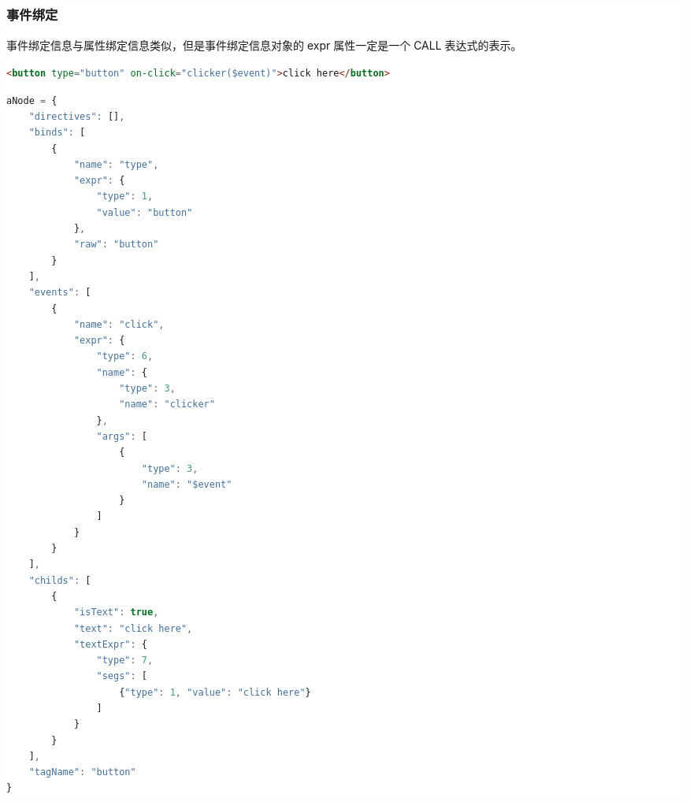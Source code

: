 ### 事件绑定

事件绑定信息与属性绑定信息类似，但是事件绑定信息对象的 expr 属性一定是一个 CALL 表达式的表示。

```html
<button type="button" on-click="clicker($event)">click here</button>
```

```javascript
aNode = {
    "directives": [],
    "binds": [
        {
            "name": "type",
            "expr": {
                "type": 1,
                "value": "button"
            },
            "raw": "button"
        }
    ],
    "events": [
        {
            "name": "click",
            "expr": {
                "type": 6,
                "name": {
                    "type": 3,
                    "name": "clicker"
                },
                "args": [
                    {
                        "type": 3,
                        "name": "$event"
                    }
                ]
            }
        }
    ],
    "childs": [
        {
            "isText": true,
            "text": "click here",
            "textExpr": {
                "type": 7,
                "segs": [
                    {"type": 1, "value": "click here"}
                ]
            }
        }
    ],
    "tagName": "button"
}
```
